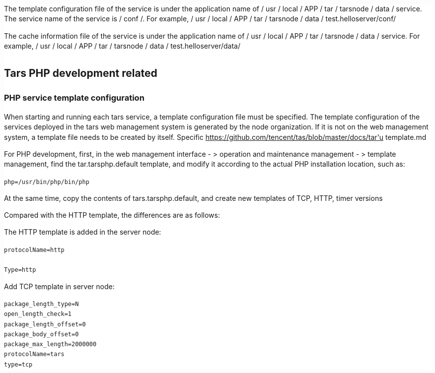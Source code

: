 The template configuration file of the service is under the application name of / usr / local / APP / tar / tarsnode / data / service. The service name of the service is / conf /. For example, / usr / local / APP / tar / tarsnode / data / test.helloserver/conf/



The cache information file of the service is under the application name of / usr / local / APP / tar / tarsnode / data / service. For example, / usr / local / APP / tar / tarsnode / data / test.helloserver/data/

## Tars PHP development related



### PHP service template configuration



When starting and running each tars service, a template configuration file must be specified. The template configuration of the services deployed in the tars web management system is generated by the node organization. If it is not on the web management system, a template file needs to be created by itself. Specific https://github.com/tencent/tas/blob/master/docs/tar'u template.md




For PHP development, first, in the web management interface - > operation and maintenance management - > template management, find the tar.tarsphp.default template, and modify it according to the actual PHP installation location, such as:

```
php=/usr/bin/php/bin/php

```



At the same time, copy the contents of tars.tarsphp.default, and create new templates of TCP, HTTP, timer versions

Compared with the HTTP template, the differences are as follows:



The HTTP template is added in the server node:

```
protocolName=http

Type=http
```



Add TCP template in server node:
```
package_length_type=N
open_length_check=1
package_length_offset=0
package_body_offset=0
package_max_length=2000000
protocolName=tars
type=tcp
```
